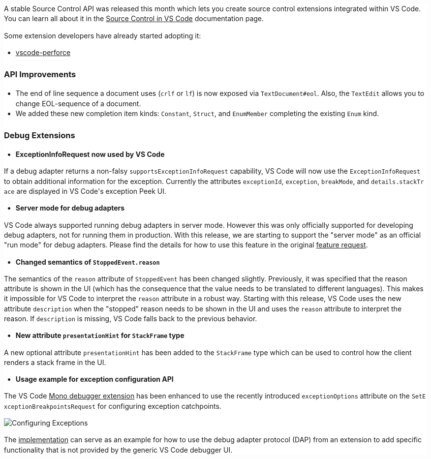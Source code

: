 A stable Source Control API was released this month which lets you create source control extensions integrated within VS Code. You can learn all about it in the [Source Control in VS Code](HTTPS://code.visualstudio.com/docs/extensionAPI/api-scm) documentation page.

Some extension developers have already started adopting it:

- [vscode-perforce](HTTPS://github.com/stef-levesque/vscode-perforce)

### API Improvements

* The end of line sequence a document uses (`crlf` or `lf`) is now exposed via `TextDocument#eol`. Also, the `TextEdit` allows you to change EOL-sequence of a document.
* We added these new completion item kinds: `Constant`, `Struct`, and `EnumMember` completing the existing `Enum` kind.

### Debug Extensions

* **ExceptionInfoRequest now used by VS Code**

If a debug adapter returns a non-falsy `supportsExceptionInfoRequest` capability, VS Code will now use the `ExceptionInfoRequest` to obtain additional information for the exception. Currently the attributes `exceptionId`, `exception`, `breakMode`, and `details.stackTrace` are displayed in VS Code's exception Peek UI.

* **Server mode for debug adapters**

VS Code always supported running debug adapters in server mode. However this was only officially supported for developing debug adapters, not for running them in production. With this release, we are starting to support the "server mode" as an official "run mode" for debug adapters. Please find the details for how to use this feature in the original [feature request](HTTPS://github.com/microsoft/vscode/issues/22080#issuecomment-286068943).

* **Changed semantics of `StoppedEvent.reason`**

The semantics of the `reason` attribute of `StoppedEvent` has been changed slightly. Previously, it was specified that the reason attribute is shown in the UI (which has the consequence that the value needs to be translated to different languages). This makes it impossible for VS Code to interpret the `reason` attribute in a robust way. Starting with this release, VS Code uses the new attribute `description` when the "stopped" reason needs to be shown in the UI and uses the `reason` attribute to interpret the reason. If `description` is missing, VS Code falls back to the previous behavior.

* **New attribute `presentationHint` for `StackFrame` type**

A new optional attribute `presentationHint` has been added to the `StackFrame` type which can be used to control how the client renders a stack frame in the UI.

* **Usage example for exception configuration API**

The VS Code [Mono debugger extension](HTTPS://marketplace.visualstudio.com/items?itemName=ms-vscode.mono-debug) has been enhanced to use the recently introduced `exceptionOptions` attribute on the `SetExceptionBreakpointsRequest` for configuring exception catchpoints.

![Configuring Exceptions](images/1_11/config-exceptions.gif)

The [implementation](HTTPS://github.com/microsoft/vscode-mono-debug/blob/main/src/typescript/extension.ts#L90) can serve as an example for how to use the debug adapter protocol (DAP) from an extension to add specific functionality that is not provided by the generic VS Code debugger UI.
